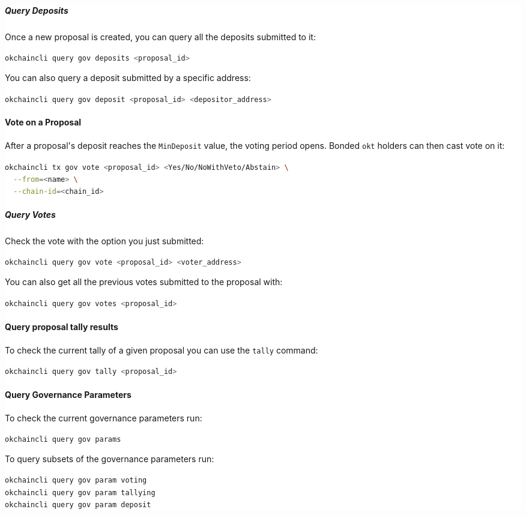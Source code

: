 ##### Query Deposits

Once a new proposal is created, you can query all the deposits submitted to it:

```bash
okchaincli query gov deposits <proposal_id>
```

You can also query a deposit submitted by a specific address:

```bash
okchaincli query gov deposit <proposal_id> <depositor_address>
```

#### Vote on a Proposal

After a proposal's deposit reaches the `MinDeposit` value, the voting period opens. Bonded `okt` holders can then cast vote on it:

```bash
okchaincli tx gov vote <proposal_id> <Yes/No/NoWithVeto/Abstain> \
  --from=<name> \
  --chain-id=<chain_id>
```

##### Query Votes

Check the vote with the option you just submitted:

```bash
okchaincli query gov vote <proposal_id> <voter_address>
```

You can also get all the previous votes submitted to the proposal with:

```bash
okchaincli query gov votes <proposal_id>
```

#### Query proposal tally results

To check the current tally of a given proposal you can use the `tally` command:

```bash
okchaincli query gov tally <proposal_id>
```

#### Query Governance Parameters

To check the current governance parameters run:

```bash
okchaincli query gov params
```

To query subsets of the governance parameters run:

```bash
okchaincli query gov param voting
okchaincli query gov param tallying
okchaincli query gov param deposit
```
